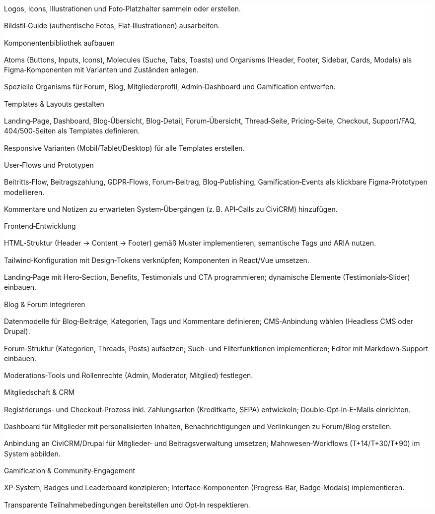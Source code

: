 Logos, Icons, Illustrationen und Foto‑Platzhalter sammeln oder erstellen.

Bildstil‑Guide (authentische Fotos, Flat‑Illustrationen) ausarbeiten.

Komponentenbibliothek aufbauen

Atoms (Buttons, Inputs, Icons), Molecules (Suche, Tabs, Toasts) und Organisms (Header, Footer, Sidebar, Cards, Modals) als Figma‑Komponenten mit Varianten und Zuständen anlegen.

Spezielle Organisms für Forum, Blog, Mitgliederprofil, Admin‑Dashboard und Gamification entwerfen.

Templates & Layouts gestalten

Landing‑Page, Dashboard, Blog‑Übersicht, Blog‑Detail, Forum‑Übersicht, Thread‑Seite, Pricing‑Seite, Checkout, Support/FAQ, 404/500‑Seiten als Templates definieren.

Responsive Varianten (Mobil/Tablet/Desktop) für alle Templates erstellen.

User‑Flows und Prototypen

Beitritts‑Flow, Beitragszahlung, GDPR‑Flows, Forum‑Beitrag, Blog‑Publishing, Gamification‑Events als klickbare Figma‑Prototypen modellieren.

Kommentare und Notizen zu erwarteten System‑Übergängen (z. B. API‑Calls zu CiviCRM) hinzufügen.

Frontend‑Entwicklung

HTML‑Struktur (Header → Content → Footer) gemäß Muster implementieren, semantische Tags und ARIA nutzen.

Tailwind‑Konfiguration mit Design‑Tokens verknüpfen; Komponenten in React/Vue umsetzen.

Landing‑Page mit Hero‑Section, Benefits, Testimonials und CTA programmieren; dynamische Elemente (Testimonials‑Slider) einbauen.

Blog & Forum integrieren

Datenmodelle für Blog‑Beiträge, Kategorien, Tags und Kommentare definieren; CMS‑Anbindung wählen (Headless CMS oder Drupal).

Forum‑Struktur (Kategorien, Threads, Posts) aufsetzen; Such‑ und Filterfunktionen implementieren; Editor mit Markdown‑Support einbauen.

Moderations‑Tools und Rollenrechte (Admin, Moderator, Mitglied) festlegen.

Mitgliedschaft & CRM

Registrierungs‑ und Checkout‑Prozess inkl. Zahlungsarten (Kreditkarte, SEPA) entwickeln; Double‑Opt‑In‑E-Mails einrichten.

Dashboard für Mitglieder mit personalisierten Inhalten, Benachrichtigungen und Verlinkungen zu Forum/Blog erstellen.

Anbindung an CiviCRM/Drupal für Mitglieder‑ und Beitragsverwaltung umsetzen; Mahnwesen‑Workflows (T+14/T+30/T+90) im System abbilden.

Gamification & Community‑Engagement

XP‑System, Badges und Leaderboard konzipieren; Interface‑Komponenten (Progress‑Bar, Badge‑Modals) implementieren.

Transparente Teilnahmebedingungen bereitstellen und Opt‑In respektieren.
